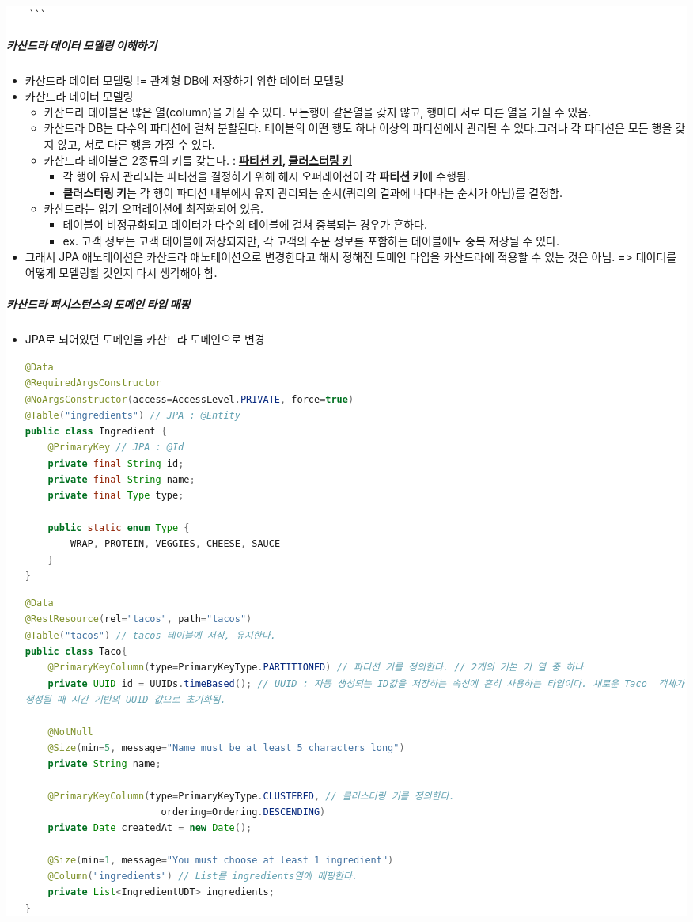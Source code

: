         ```

##### 카산드라 데이터 모델링 이해하기
* 카산드라 데이터 모델링 != 관계형 DB에 저장하기 위한 데이터 모델링
* 카산드라 데이터 모델링
    * 카산드라 테이블은 많은 열(column)을 가질 수 있다. 모든행이 같은열을 갖지 않고, 행마다 서로 다른 열을 가질 수 있음.
    * 카산드라 DB는 다수의 파티션에 걸쳐 분할된다. 테이블의 어떤 행도 하나 이상의 파티션에서 관리될 수 있다.그러나 각 파티션은 모든 행을 갖지 않고, 서로 다른 행을 가질 수 있다.
    * 카산드라 테이블은 2종류의 키를 갖는다. : <u>**파티션 키</u>, <u>클러스터링 키**</u>
        * 각 행이 유지 관리되는 파티션을 결정하기 위해 해시 오퍼레이션이 각 **파티션 키**에 수행됨.
        * **클러스터링 키**는 각 행이 파티션 내부에서 유지 관리되는 순서(쿼리의 결과에 나타나는 순서가 아님)를 결정함.
    * 카산드라는 읽기 오퍼레이션에 최적화되어 있음.
        * 테이블이 비정규화되고 데이터가 다수의 테이블에 걸쳐 중복되는 경우가 흔하다.
        * ex. 고객 정보는 고객 테이블에 저장되지만, 각 고객의 주문 정보를 포함하는 테이블에도 중복 저장될 수 있다.
* 그래서 JPA 애노테이션은 카산드라 애노테이션으로 변경한다고 해서 정해진 도메인 타입을 카산드라에 적용할 수 있는 것은 아님. => 데이터를 어떻게 모델링할 것인지 다시 생각해야 함.


##### 카산드라 퍼시스턴스의 도메인 타입 매핑
* JPA로 되어있던 도메인을 카산드라 도메인으로 변경
    ```java
    @Data
    @RequiredArgsConstructor
    @NoArgsConstructor(access=AccessLevel.PRIVATE, force=true)
    @Table("ingredients") // JPA : @Entity
    public class Ingredient {
        @PrimaryKey // JPA : @Id
        private final String id;
        private final String name;
        private final Type type;
        
        public static enum Type {
            WRAP, PROTEIN, VEGGIES, CHEESE, SAUCE
        }
    }
    ```
    ```java
    @Data
    @RestResource(rel="tacos", path="tacos")
    @Table("tacos") // tacos 테이블에 저장, 유지한다.
    public class Taco{
        @PrimaryKeyColumn(type=PrimaryKeyType.PARTITIONED) // 파티션 키를 정의한다. // 2개의 키본 키 열 중 하나
        private UUID id = UUIDs.timeBased(); // UUID : 자동 생성되는 ID값을 저장하는 속성에 흔히 사용하는 타입이다. 새로운 Taco  객체가 생성될 때 시간 기반의 UUID 값으로 초기화됨.

        @NotNull
        @Size(min=5, message="Name must be at least 5 characters long")
        private String name;

        @PrimaryKeyColumn(type=PrimaryKeyType.CLUSTERED, // 클러스터링 키를 정의한다.
                            ordering=Ordering.DESCENDING)
        private Date createdAt = new Date();

        @Size(min=1, message="You must choose at least 1 ingredient")
        @Column("ingredients") // List를 ingredients열에 매핑한다.
        private List<IngredientUDT> ingredients;
    }

